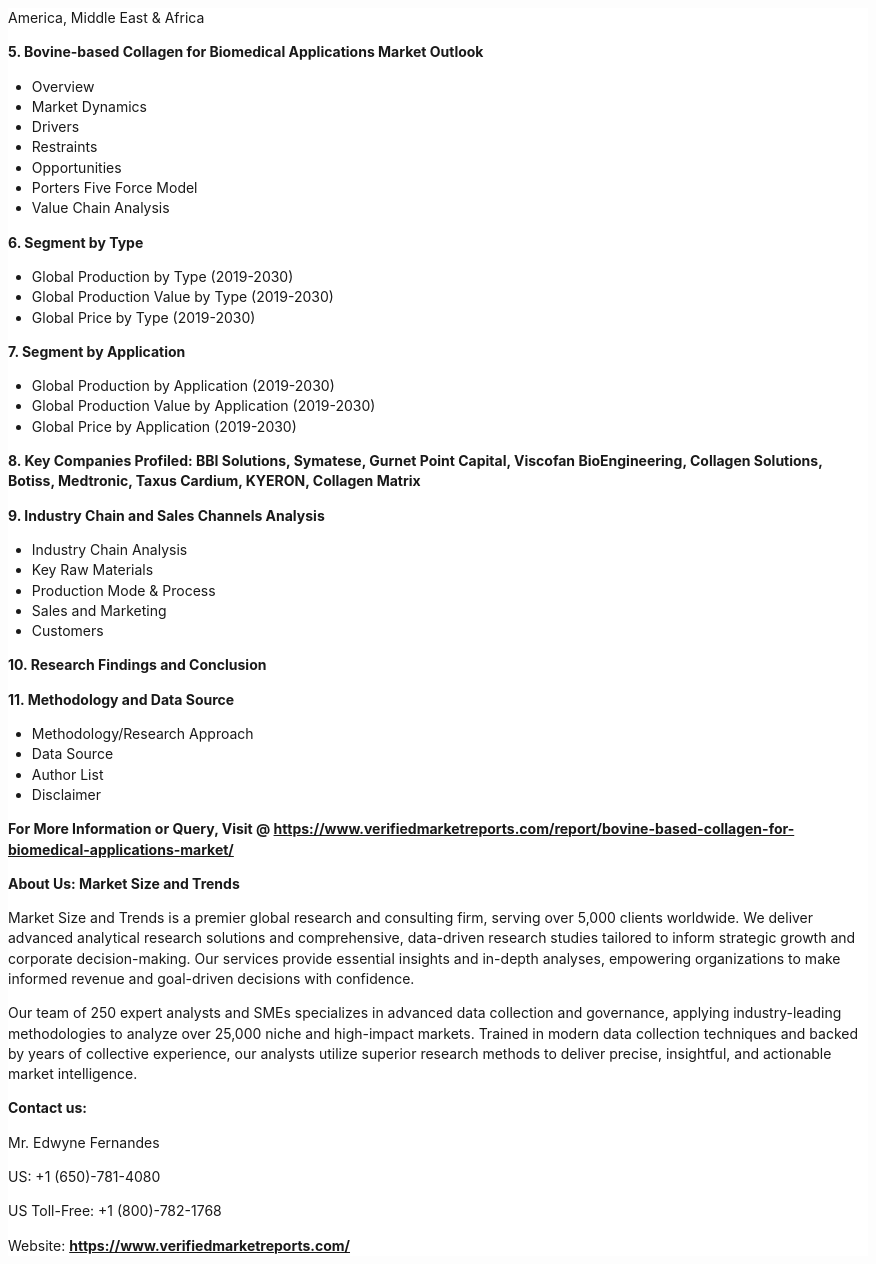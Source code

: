 America, Middle East &amp; Africa</li></ul><p><strong>5. Bovine-based Collagen for Biomedical Applications Market Outlook</strong></p><ul><li>Overview</li><li>Market Dynamics</li><li>Drivers</li><li>Restraints</li><li>Opportunities</li><li>Porters Five Force Model</li><li>Value Chain Analysis&nbsp;</li></ul><p><strong>6. Segment by Type</strong></p><ul><li>Global Production by Type (2019-2030)</li><li>Global Production Value by Type (2019-2030)</li><li>Global Price by Type (2019-2030)</li></ul><p><strong>7. Segment by Application</strong></p><ul><li>Global Production by Application (2019-2030)</li><li>Global Production Value by Application (2019-2030)</li><li>Global Price by Application (2019-2030)</li></ul><p><strong>8. Key Companies Profiled: BBI Solutions, Symatese, Gurnet Point Capital, Viscofan BioEngineering, Collagen Solutions, Botiss, Medtronic, Taxus Cardium, KYERON, Collagen Matrix</strong></p><p><strong>9. Industry Chain and Sales Channels Analysis</strong></p><ul><li>Industry Chain Analysis</li><li>Key Raw Materials</li><li>Production Mode &amp; Process</li><li>Sales and Marketing</li><li>Customers</li></ul><p><strong>10. Research Findings and Conclusion</strong></p><p><strong>11. Methodology and Data Source</strong></p><ul><li>Methodology/Research Approach</li><li>Data Source</li><li>Author List</li><li>Disclaimer</li></ul></p><p><strong>For More Information or Query, Visit @ <a href="https://www.verifiedmarketreports.com/report/bovine-based-collagen-for-biomedical-applications-market/">https://www.verifiedmarketreports.com/report/bovine-based-collagen-for-biomedical-applications-market/</a></strong></p><p><strong>About Us: Market Size and Trends</strong></p><p>Market Size and Trends is a premier global research and consulting firm, serving over 5,000 clients worldwide. We deliver advanced analytical research solutions and comprehensive, data-driven research studies tailored to inform strategic growth and corporate decision-making. Our services provide essential insights and in-depth analyses, empowering organizations to make informed revenue and goal-driven decisions with confidence.</p><p>Our team of 250 expert analysts and SMEs specializes in advanced data collection and governance, applying industry-leading methodologies to analyze over 25,000 niche and high-impact markets. Trained in modern data collection techniques and backed by years of collective experience, our analysts utilize superior research methods to deliver precise, insightful, and actionable market intelligence.</p><p><strong>Contact us:</strong></p><p>Mr. Edwyne Fernandes</p><p>US: +1 (650)-781-4080</p><p>US Toll-Free: +1 (800)-782-1768</p><p>Website: <strong><a href="https://www.verifiedmarketreports.com/">https://www.verifiedmarketreports.com/</a></strong></p>
